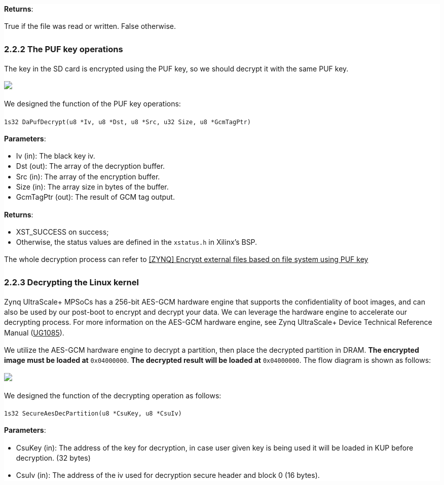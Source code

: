 **Returns**:

True if the file was read or written. False otherwise.

### 2.2.2 The PUF key operations

The key in the SD card is encrypted using the PUF key, so we should decrypt it with the same PUF key.

![](https://raw.githubusercontent.com/carloscn/images/main/typoratypora20230105201936.png)

We designed the function of the PUF key operations:

`1s32 DaPufDecrypt(u8 *Iv, u8 *Dst, u8 *Src, u32 Size, u8 *GcmTagPtr)`

**Parameters**:

-   Iv (in): The black key iv.
-   Dst (out): The array of the decryption buffer.
-   Src (in): The array of the encryption buffer.
-   Size (in): The array size in bytes of the buffer.
-   GcmTagPtr (out): The result of GCM tag output.
    

**Returns**:

-   XST_SUCCESS on success;
-   Otherwise, the status values are defined in the `xstatus.h` in Xilinx’s BSP.

The whole decryption process can refer to [[ZYNQ] Encrypt external files based on file system using PUF key](https://autoxai.atlassian.net/wiki/spaces/SEC/pages/1984528922)

### 2.2.3 Decrypting the Linux kernel

Zynq UltraScale+ MPSoCs has a 256-bit AES-GCM hardware engine that supports the confidentiality of boot images, and can also be used by our post-boot to encrypt and decrypt your data. We can leverage the hardware engine to accelerate our decrypting process. For more information on the AES-GCM hardware engine, see Zynq UltraScale+ Device Technical Reference Manual ([UG1085](https://www.xilinx.com/cgi-bin/docs/ndoc?t=user_guides;d=ug1085-zynq-ultrascale-trm.pdf "https://www.xilinx.com/cgi-bin/docs/ndoc?t=user_guides;d=ug1085-zynq-ultrascale-trm.pdf")).

We utilize the AES-GCM hardware engine to decrypt a partition, then place the decrypted partition in DRAM. **The encrypted image must be loaded at** `0x04000000`. **The decrypted result will be loaded at** `0x04000000`. The flow diagram is shown as follows:

![](https://raw.githubusercontent.com/carloscn/images/main/typoratypora20230105201936.png)

We designed the function of the decrypting operation as follows:

`1s32 SecureAesDecPartition(u8 *CsuKey, u8 *CsuIv)`

**Parameters**:

-   CsuKey (in): The address of the key for decryption, in case user given key is being used it will be loaded in KUP before decryption. (32 bytes)
    
-   CsuIv (in): The address of the iv used for decryption secure header and block 0 (16 bytes).
    